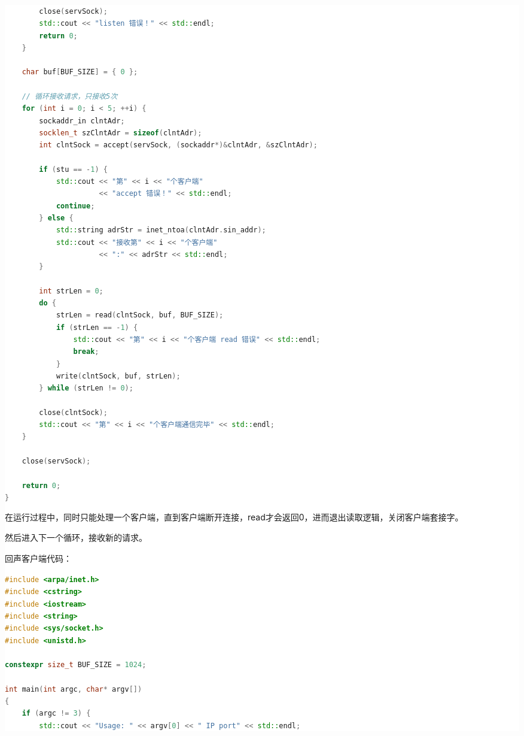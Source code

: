 ```c++
        close(servSock);
        std::cout << "listen 错误！" << std::endl;
        return 0;
    }

    char buf[BUF_SIZE] = { 0 };

    // 循环接收请求，只接收5次
    for (int i = 0; i < 5; ++i) {
        sockaddr_in clntAdr;
        socklen_t szClntAdr = sizeof(clntAdr);
        int clntSock = accept(servSock, (sockaddr*)&clntAdr, &szClntAdr);

        if (stu == -1) {
            std::cout << "第" << i << "个客户端"
                      << "accept 错误！" << std::endl;
            continue;
        } else {
            std::string adrStr = inet_ntoa(clntAdr.sin_addr);
            std::cout << "接收第" << i << "个客户端"
                      << ":" << adrStr << std::endl;
        }

        int strLen = 0;
        do {
            strLen = read(clntSock, buf, BUF_SIZE);
            if (strLen == -1) {
                std::cout << "第" << i << "个客户端 read 错误" << std::endl;
                break;
            }
            write(clntSock, buf, strLen);
        } while (strLen != 0);

        close(clntSock);
        std::cout << "第" << i << "个客户端通信完毕" << std::endl;
    }

    close(servSock);

    return 0;
}


```

在运行过程中，同时只能处理一个客户端，直到客户端断开连接，read才会返回0，进而退出读取逻辑，关闭客户端套接字。

然后进入下一个循环，接收新的请求。

回声客户端代码：

```c++
#include <arpa/inet.h>
#include <cstring>
#include <iostream>
#include <string>
#include <sys/socket.h>
#include <unistd.h>

constexpr size_t BUF_SIZE = 1024;

int main(int argc, char* argv[])
{
    if (argc != 3) {
        std::cout << "Usage: " << argv[0] << " IP port" << std::endl;
```